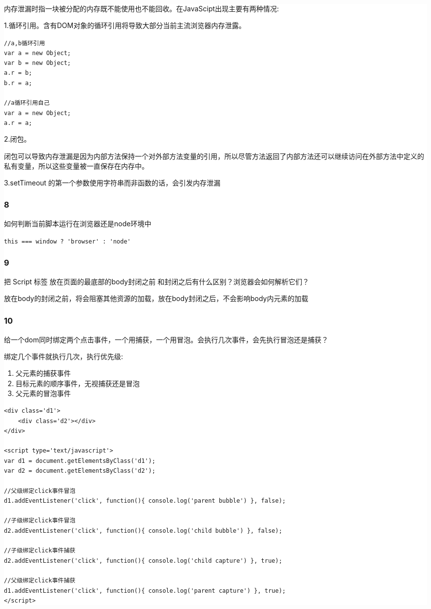 内存泄漏时指一块被分配的内存既不能使用也不能回收。在JavaScipt出现主要有两种情况:

1.循环引用。含有DOM对象的循环引用将导致大部分当前主流浏览器内存泄露。

```
//a,b循环引用
var a = new Object;
var b = new Object;
a.r = b;
b.r = a;

//a循环引用自己
var a = new Object;
a.r = a;
```

2.闭包。

闭包可以导致内存泄漏是因为内部方法保持一个对外部方法变量的引用，所以尽管方法返回了内部方法还可以继续访问在外部方法中定义的私有变量，所以这些变量被一直保存在内存中。

3.setTimeout 的第一个参数使用字符串而非函数的话，会引发内存泄漏

### 8

如何判断当前脚本运行在浏览器还是node环境中

```
this === window ? 'browser' : 'node'
```

### 9 

把 Script 标签 放在页面的最底部的body封闭之前 和封闭之后有什么区别？浏览器会如何解析它们？

放在body的封闭之前，将会阻塞其他资源的加载，放在body封闭之后，不会影响body内元素的加载

### 10

给一个dom同时绑定两个点击事件，一个用捕获，一个用冒泡。会执行几次事件，会先执行冒泡还是捕获？

绑定几个事件就执行几次，执行优先级:

1. 父元素的捕获事件
2. 目标元素的顺序事件，无视捕获还是冒泡
3. 父元素的冒泡事件

```
<div class='d1'>
    <div class='d2'></div>
</div>

<script type='text/javascript'>
var d1 = document.getElementsByClass('d1');
var d2 = document.getElementsByClass('d2');
     
//父级绑定click事件冒泡
d1.addEventListener('click', function(){ console.log('parent bubble') }, false);

//子级绑定click事件冒泡
d2.addEventListener('click', function(){ console.log('child bubble') }, false);

//子级绑定click事件捕获
d2.addEventListener('click', function(){ console.log('child capture') }, true);

//父级绑定click事件捕获
d1.addEventListener('click', function(){ console.log('parent capture') }, true);
</script>
```
